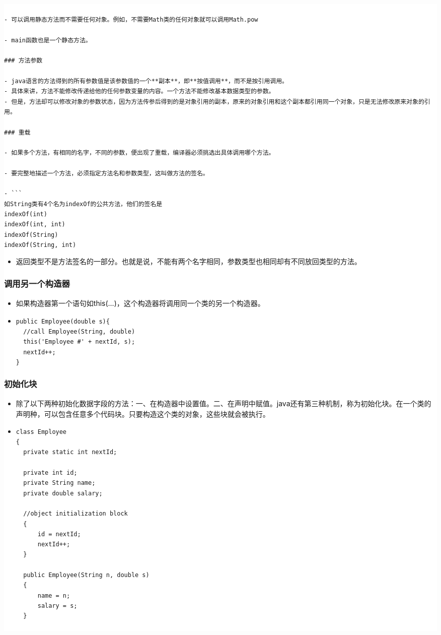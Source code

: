   ```

- 可以调用静态方法而不需要任何对象。例如，不需要Math类的任何对象就可以调用Math.pow

- main函数也是一个静态方法。

### 方法参数

- java语言的方法得到的所有参数值是该参数值的一个**副本**，即**按值调用**，而不是按引用调用。
- 具体来讲，方法不能修改传递给他的任何参数变量的内容。一个方法不能修改基本数据类型的参数。
- 但是，方法却可以修改对象的参数状态，因为方法传参后得到的是对象引用的副本，原来的对象引用和这个副本都引用同一个对象，只是无法修改原来对象的引用。

### 重载

- 如果多个方法，有相同的名字，不同的参数，便出现了重载，编译器必须挑选出具体调用哪个方法。

- 要完整地描述一个方法，必须指定方法名和参数类型，这叫做方法的签名。

- ```
  如String类有4个名为indexOf的公共方法，他们的签名是
  indexOf(int)
  indexOf(int, int)
  indexOf(String)
  indexOf(String, int)
  ```

- 返回类型不是方法签名的一部分。也就是说，不能有两个名字相同，参数类型也相同却有不同放回类型的方法。

### 调用另一个构造器

- 如果构造器第一个语句如this(...)，这个构造器将调用同一个类的另一个构造器。

- ```
  public Employee(double s){
  	//call Employee(String, double)
  	this('Employee #' + nextId, s);
  	nextId++;
  }
  ```

### 初始化块

- 除了以下两种初始化数据字段的方法：一、在构造器中设置值。二、在声明中赋值。java还有第三种机制，称为初始化块。在一个类的声明种，可以包含任意多个代码块。只要构造这个类的对象，这些块就会被执行。

- ```
  class Employee
  {
  	private static int nextId;
  	
  	private int id;
  	private String name;
  	private double salary;
  	
  	//object initialization block
  	{
  		id = nextId;
  		nextId++;
  	}
  	
  	public Employee(String n, double s)
  	{
  		name = n;
  		salary = s;
  	}
  	
  ```